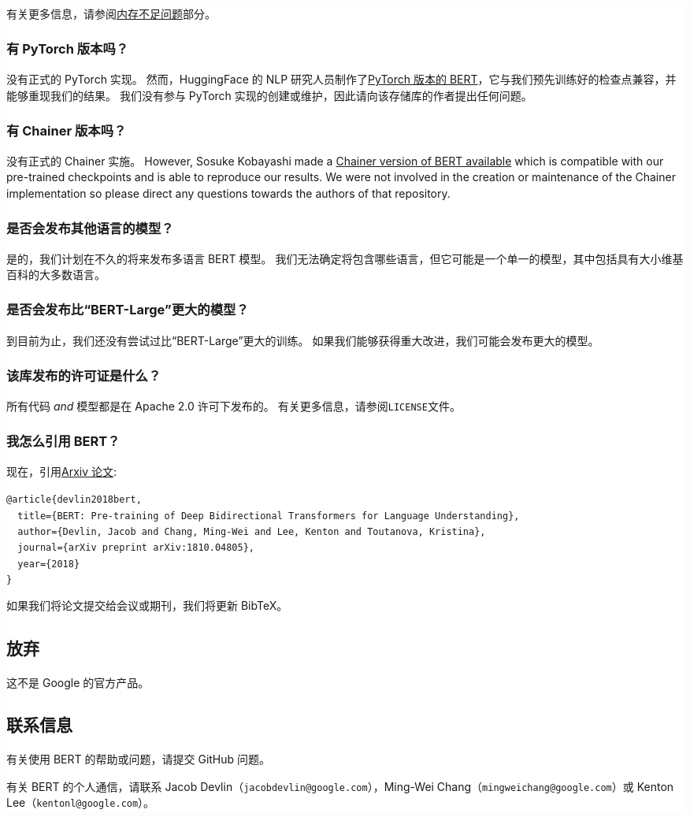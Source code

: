 有关更多信息，请参阅[内存不足问题](#内存不足问题)部分。

### 有 PyTorch 版本吗？

没有正式的 PyTorch 实现。
然而，HuggingFace 的 NLP 研究人员制作了[PyTorch 版本的 BERT](https://github.com/huggingface/pytorch-pretrained-BERT)，它与我们预先训练好的检查点兼容，并能够重现我们的结果。
我们没有参与 PyTorch 实现的创建或维护，因此请向该存储库的作者提出任何问题。

### 有 Chainer 版本吗？

没有正式的 Chainer 实施。
However, Sosuke Kobayashi made a [Chainer version of BERT available](https://github.com/soskek/bert-chainer) which is compatible with our pre-trained checkpoints and is able to reproduce our results.
We were not involved in the creation or maintenance of the Chainer implementation so please direct any questions towards the authors of that repository.

### 是否会发布其他语言的模型？

是的，我们计划在不久的将来发布多语言 BERT 模型。
我们无法确定将包含哪些语言，但它可能是一个单一的模型，其中包括具有大小维基百科的大多数语言。

### 是否会发布比“BERT-Large”更大的模型？

到目前为止，我们还没有尝试过比“BERT-Large”更大的训练。
如果我们能够获得重大改进，我们可能会发布更大的模型。

### 该库发布的许可证是什么？

所有代码 _and_ 模型都是在 Apache 2.0 许可下发布的。
有关更多信息，请参阅`LICENSE`文件。

### 我怎么引用 BERT？

现在，引用[Arxiv 论文](https://arxiv.org/abs/1810.04805):

```
@article{devlin2018bert,
  title={BERT: Pre-training of Deep Bidirectional Transformers for Language Understanding},
  author={Devlin, Jacob and Chang, Ming-Wei and Lee, Kenton and Toutanova, Kristina},
  journal={arXiv preprint arXiv:1810.04805},
  year={2018}
}
```

如果我们将论文提交给会议或期刊，我们将更新 BibTeX。

## 放弃

这不是 Google 的官方产品。

## 联系信息

有关使用 BERT 的帮助或问题，请提交 GitHub 问题。

有关 BERT 的个人通信，请联系 Jacob Devlin（`jacobdevlin@google.com`），Ming-Wei Chang（`mingweichang@google.com`）或 Kenton Lee（`kentonl@google.com`）。
